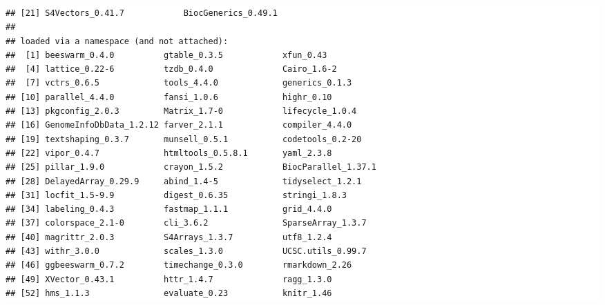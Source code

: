     ## [21] S4Vectors_0.41.7            BiocGenerics_0.49.1        
    ## 
    ## loaded via a namespace (and not attached):
    ##  [1] beeswarm_0.4.0          gtable_0.3.5            xfun_0.43              
    ##  [4] lattice_0.22-6          tzdb_0.4.0              Cairo_1.6-2            
    ##  [7] vctrs_0.6.5             tools_4.4.0             generics_0.1.3         
    ## [10] parallel_4.4.0          fansi_1.0.6             highr_0.10             
    ## [13] pkgconfig_2.0.3         Matrix_1.7-0            lifecycle_1.0.4        
    ## [16] GenomeInfoDbData_1.2.12 farver_2.1.1            compiler_4.4.0         
    ## [19] textshaping_0.3.7       munsell_0.5.1           codetools_0.2-20       
    ## [22] vipor_0.4.7             htmltools_0.5.8.1       yaml_2.3.8             
    ## [25] pillar_1.9.0            crayon_1.5.2            BiocParallel_1.37.1    
    ## [28] DelayedArray_0.29.9     abind_1.4-5             tidyselect_1.2.1       
    ## [31] locfit_1.5-9.9          digest_0.6.35           stringi_1.8.3          
    ## [34] labeling_0.4.3          fastmap_1.1.1           grid_4.4.0             
    ## [37] colorspace_2.1-0        cli_3.6.2               SparseArray_1.3.7      
    ## [40] magrittr_2.0.3          S4Arrays_1.3.7          utf8_1.2.4             
    ## [43] withr_3.0.0             scales_1.3.0            UCSC.utils_0.99.7      
    ## [46] ggbeeswarm_0.7.2        timechange_0.3.0        rmarkdown_2.26         
    ## [49] XVector_0.43.1          httr_1.4.7              ragg_1.3.0             
    ## [52] hms_1.1.3               evaluate_0.23           knitr_1.46             